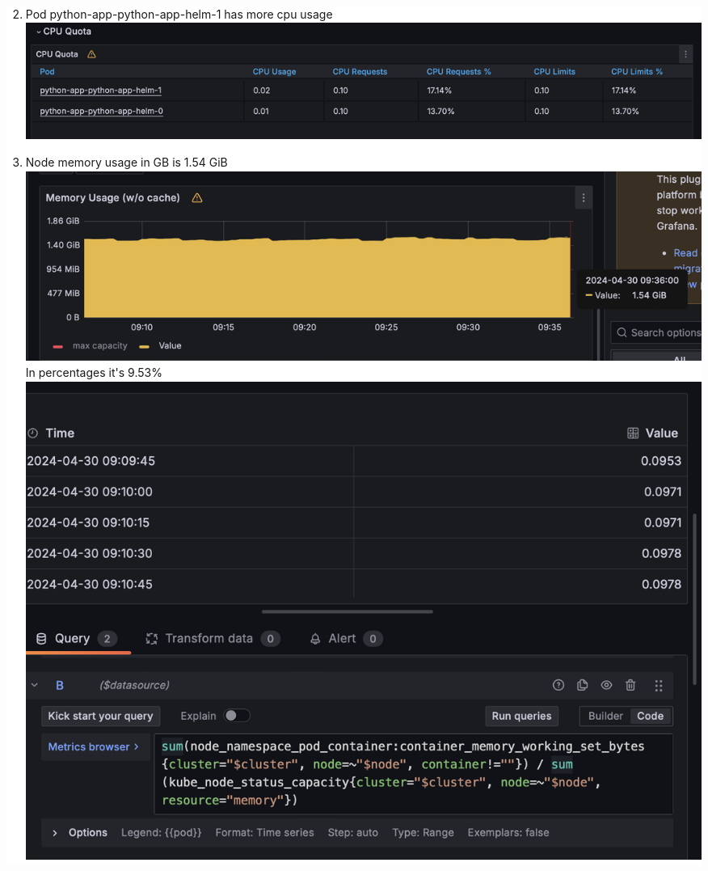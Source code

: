 2. Pod python-app-python-app-helm-1 has more cpu usage 
![screen](k8s/pics/14.4.png)

3. Node memory usage in GB is 1.54 GiB
![screen](k8s/pics/14.6.png)
In percentages it's 9.53% 
![screen](k8s/pics/14.7.png)
